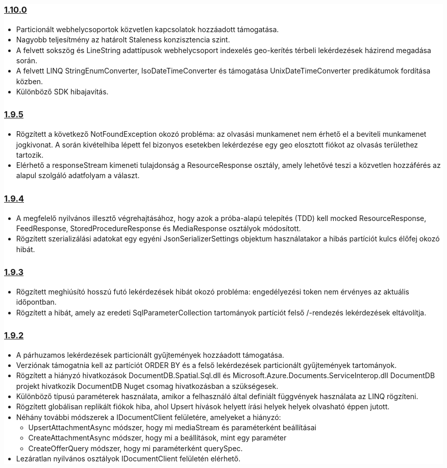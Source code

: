 ### <a name="a-name11001100httpswwwnugetorgpackagesmicrosoftazuredocumentdb1100"></a><a name="1.10.0"/>[1.10.0](https://www.nuget.org/packages/Microsoft.Azure.DocumentDB/1.10.0)

  - Particionált webhelycsoportok közvetlen kapcsolatok hozzáadott támogatása.
  - Nagyobb teljesítmény az határolt Staleness konzisztencia szint.
  - A felvett sokszög és LineString adattípusok webhelycsoport indexelés geo-kerítés térbeli lekérdezések házirend megadása során.
  - A felvett LINQ StringEnumConverter, IsoDateTimeConverter és támogatása UnixDateTimeConverter predikátumok fordítása közben.
  - Különböző SDK hibajavítás.

### <a name="a-name195195httpswwwnugetorgpackagesmicrosoftazuredocumentdb195"></a><a name="1.9.5"/>[1.9.5](https://www.nuget.org/packages/Microsoft.Azure.DocumentDB/1.9.5)

  - Rögzített a következő NotFoundException okozó probléma: az olvasási munkamenet nem érhető el a beviteli munkamenet jogkivonat. A során kivételhiba lépett fel bizonyos esetekben lekérdezése egy geo elosztott fiókot az olvasás területhez tartozik.
  - Elérhető a responseStream kimeneti tulajdonság a ResourceResponse osztály, amely lehetővé teszi a közvetlen hozzáférés az alapul szolgáló adatfolyam a választ.

### <a name="a-name194194httpswwwnugetorgpackagesmicrosoftazuredocumentdb194"></a><a name="1.9.4"/>[1.9.4](https://www.nuget.org/packages/Microsoft.Azure.DocumentDB/1.9.4)

  - A megfelelő nyilvános illesztő végrehajtásához, hogy azok a próba-alapú telepítés (TDD) kell mocked ResourceResponse, FeedResponse, StoredProcedureResponse és MediaResponse osztályok módosított.
  - Rögzített szerializálási adatokat egy egyéni JsonSerializerSettings objektum használatakor a hibás partíciót kulcs élőfej okozó hibát.

### <a name="a-name193193httpswwwnugetorgpackagesmicrosoftazuredocumentdb193"></a><a name="1.9.3"/>[1.9.3](https://www.nuget.org/packages/Microsoft.Azure.DocumentDB/1.9.3)

  - Rögzített meghiúsító hosszú futó lekérdezések hibát okozó probléma: engedélyezési token nem érvényes az aktuális időpontban.
  - Rögzített a hibát, amely az eredeti SqlParameterCollection tartományok partíciót felső /-rendezés lekérdezések eltávolítja.

### <a name="a-name192192httpswwwnugetorgpackagesmicrosoftazuredocumentdb192"></a><a name="1.9.2"/>[1.9.2](https://www.nuget.org/packages/Microsoft.Azure.DocumentDB/1.9.2)

  - A párhuzamos lekérdezések particionált gyűjtemények hozzáadott támogatása.
  - Verziónak támogatnia kell az partíciót ORDER BY és a felső lekérdezések particionált gyűjtemények tartományok.
  - Rögzített a hiányzó hivatkozások DocumentDB.Spatial.Sql.dll és Microsoft.Azure.Documents.ServiceInterop.dll DocumentDB projekt hivatkozik DocumentDB Nuget csomag hivatkozásban a szükségesek.
  - Különböző típusú paraméterek használata, amikor a felhasználó által definiált függvények használata az LINQ rögzíteni. 
  - Rögzített globálisan replikált fiókok hiba, ahol Upsert hívások helyett írási helyek helyek olvasható éppen jutott.
  - Néhány további módszerek a IDocumentClient felületére, amelyeket a hiányzó: 
      - UpsertAttachmentAsync módszer, hogy mi mediaStream és paraméterként beállításai
      - CreateAttachmentAsync módszer, hogy mi a beállítások, mint egy paraméter
      - CreateOfferQuery módszer, hogy mi paraméterként querySpec.
  - Lezáratlan nyilvános osztályok IDocumentClient felületén elérhető.
